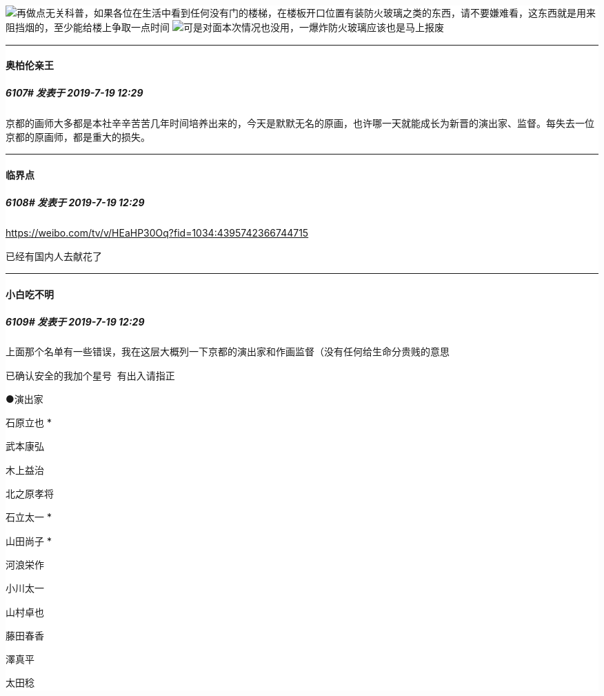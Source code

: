 
<img src="https://static.saraba1st.com/image/smiley/face2017/001.png" referrerpolicy="no-referrer">再做点无关科普，如果各位在生活中看到任何没有门的楼梯，在楼板开口位置有装防火玻璃之类的东西，请不要嫌难看，这东西就是用来阻挡烟的，至少能给楼上争取一点时间
<img src="https://static.saraba1st.com/image/smiley/face2017/001.png" referrerpolicy="no-referrer">可是对面本次情况也没用，一爆炸防火玻璃应该也是马上报废


-----

####  奥柏伦亲王  
##### 6107#       发表于 2019-7-19 12:29


京都的画师大多都是本社辛辛苦苦几年时间培养出来的，今天是默默无名的原画，也许哪一天就能成长为新晋的演出家、监督。每失去一位京都的原画师，都是重大的损失。


-----

####  临界点  
##### 6108#       发表于 2019-7-19 12:29


https://weibo.com/tv/v/HEaHP30Oq?fid=1034:4395742366744715

已经有国内人去献花了


-----

####  小白吃不明  
##### 6109#       发表于 2019-7-19 12:29


上面那个名单有一些错误，我在这层大概列一下京都的演出家和作画监督（没有任何给生命分贵贱的意思

已确认安全的我加个星号  有出入请指正


●演出家

石原立也 *

武本康弘 

木上益治 

北之原孝将 

石立太一 *

山田尚子 *

河浪栄作 

小川太一 

山村卓也 

藤田春香 

澤真平 

太田稔 
